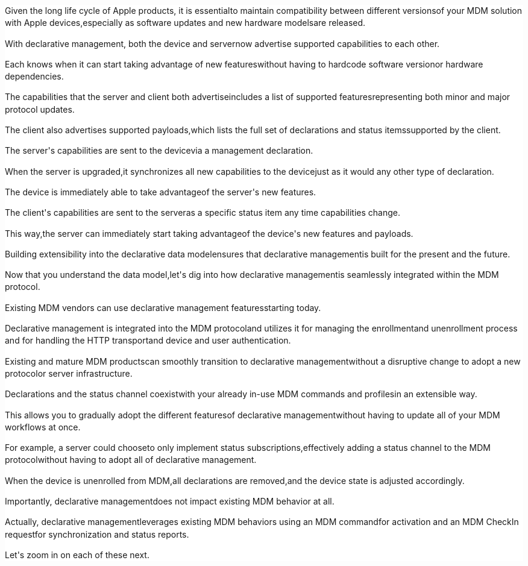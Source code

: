 Given the long life cycle of Apple products, it is essentialto maintain compatibility between different versionsof your MDM solution with Apple devices,especially as software updates and new hardware modelsare released.

With declarative management, both the device and servernow advertise supported capabilities to each other.

Each knows when it can start taking advantage of new featureswithout having to hardcode software versionor hardware dependencies.

The capabilities that the server and client both advertiseincludes a list of supported featuresrepresenting both minor and major protocol updates.

The client also advertises supported payloads,which lists the full set of declarations and status itemssupported by the client.

The server's capabilities are sent to the devicevia a management declaration.

When the server is upgraded,it synchronizes all new capabilities to the devicejust as it would any other type of declaration.

The device is immediately able to take advantageof the server's new features.

The client's capabilities are sent to the serveras a specific status item any time capabilities change.

This way,the server can immediately start taking advantageof the device's new features and payloads.

Building extensibility into the declarative data modelensures that declarative managementis built for the present and the future.

Now that you understand the data model,let's dig into how declarative managementis seamlessly integrated within the MDM protocol.

Existing MDM vendors can use declarative management featuresstarting today.

Declarative management is integrated into the MDM protocoland utilizes it for managing the enrollmentand unenrollment process and for handling the HTTP transportand device and user authentication.

Existing and mature MDM productscan smoothly transition to declarative managementwithout a disruptive change to adopt a new protocolor server infrastructure.

Declarations and the status channel coexistwith your already in-use MDM commands and profilesin an extensible way.

This allows you to gradually adopt the different featuresof declarative managementwithout having to update all of your MDM workflows at once.

For example, a server could chooseto only implement status subscriptions,effectively adding a status channel to the MDM protocolwithout having to adopt all of declarative management.

When the device is unenrolled from MDM,all declarations are removed,and the device state is adjusted accordingly.

Importantly, declarative managementdoes not impact existing MDM behavior at all.

Actually, declarative managementleverages existing MDM behaviors using an MDM commandfor activation and an MDM CheckIn requestfor synchronization and status reports.

Let's zoom in on each of these next.
